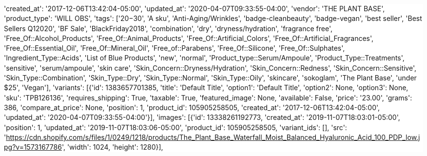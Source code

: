   'created_at': '2017-12-06T13:42:04-05:00',
  'updated_at': '2020-04-07T09:33:55-04:00',
  'vendor': 'THE PLANT BASE',
  'product_type': 'WILL OBS',
  'tags': ['$20-$30', 'A sku', 'Anti-Aging/Wrinkles', 'badge-cleanbeauty', 'badge-vegan', 'best seller', 'Best Sellers Q12020', 'BF Sale', 'BlackFriday2018', 'combination', 'dry', 'dryness/hydration', 'fragrance free', 'Free_Of::Alcohol_Products', 'Free_Of::Animal_Products', 'Free_Of::Artificial_Colors', 'Free_Of::Artificial_Fragrances', 'Free_Of::Essential_Oil', 'Free_Of::Mineral_Oil', 'Free_of::Parabens', 'Free_Of::Silicone', 'Free_Of::Sulphates', 'Ingredient_Type::Acids', 'List of Blue Products', 'new', 'normal', 'Product_type::Serum/Ampoule', 'Product_Type::Treatments', 'sensitive', 'serum/ampoule', 'skin care', 'Skin_Concern::Dryness/Hydration', 'Skin_Concern::Redness', 'Skin_Concern::Sensitive', 'Skin_Type::Combination', 'Skin_Type::Dry', 'Skin_Type::Normal', 'Skin_Type::Oily', 'skincare', 'sokoglam', 'The Plant Base', 'under $25', 'Vegan'],
  'variants': [{'id': 1383657701385,
                'title': 'Default Title',
                'option1': 'Default Title',
                'option2': None,
                'option3': None,
                'sku': 'TPB126136',
                'requires_shipping': True,
                'taxable': True,
                'featured_image': None,
                'available': False,
                'price': '23.00',
                'grams': 386,
                'compare_at_price': None,
                'position': 1,
                'product_id': 105905258505,
                'created_at': '2017-12-06T13:42:04-05:00',
                'updated_at': '2020-04-07T09:33:55-04:00'}],
  'images': [{'id': 13338261192773, 'created_at': '2019-11-07T18:03:01-05:00', 'position': 1, 'updated_at': '2019-11-07T18:03:06-05:00', 'product_id': 105905258505, 'variant_ids': [], 'src': 'https://cdn.shopify.com/s/files/1/0249/1218/products/The_Plant_Base_Waterfall_Moist_Balanced_Hyaluronic_Acid_100_PDP_low.jpg?v=1573167786', 'width': 1024, 'height': 1280}],